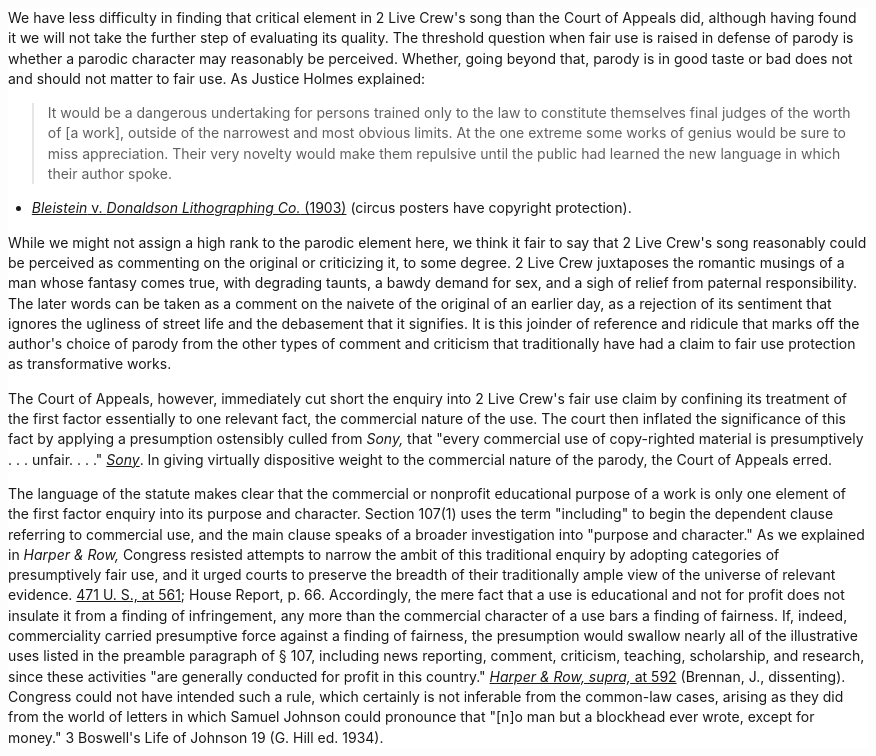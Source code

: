 We have less difficulty in finding that critical element in 2 Live
Crew's song than the Court of Appeals did, although having found it we
will not take the further step of evaluating its quality. The threshold
question when fair use is raised in defense of parody is whether a
parodic character may reasonably be perceived. Whether,
going beyond that, parody is in good taste or bad does not and should
not matter to fair use. As Justice Holmes explained:

> It would be a dangerous undertaking for persons trained only to the law to constitute themselves final judges of the worth of [a work], outside of the narrowest and most obvious limits. At  the one extreme some works of genius would be sure to miss appreciation. Their very novelty would make them repulsive until the public had learned the new language in which their author spoke.

* [*Bleistein* v. *Donaldson Lithographing Co.* (1903)](http://scholar.google.com/scholar_case?case=3277054592305773876) (circus posters have copyright protection).

While we might not assign a high rank to the parodic element here, we
think it fair to say that 2 Live Crew's song reasonably could be
perceived as commenting on the original or criticizing it, to some
degree. 2 Live Crew juxtaposes the romantic musings of a man whose
fantasy comes true, with degrading taunts, a bawdy demand for sex, and a
sigh of relief from paternal responsibility. The later words can be
taken as a comment on the naivete of the original of an earlier day, as
a rejection of its sentiment that ignores the ugliness of street life
and the debasement that it signifies. It is this joinder of reference
and ridicule that marks off the author's choice of parody from the other
types of comment and criticism that traditionally have had a claim to
fair use protection as transformative works.

The Court of Appeals, however, immediately cut short the enquiry into 2
Live Crew's fair use claim by confining its treatment of the first
factor essentially to one relevant fact, the commercial nature of the
use. The court then inflated the significance of this fact by applying a
presumption ostensibly  culled from *Sony,* that "every commercial use of copy-righted material is presumptively . . . unfair. .  . ." [*Sony*](http://scholar.google.com/scholar_case?case=5876335373788447272).  In giving virtually dispositive weight to the commercial nature of the
parody, the Court of Appeals erred.

The language of the statute makes clear that the commercial or nonprofit
educational purpose of a work is only one element of the first factor
enquiry into its purpose and character. Section 107(1) uses the term
"including" to begin the dependent clause referring to commercial use,
and the main clause speaks of a broader investigation into "purpose and
character." As we explained in *Harper & Row,* Congress resisted
attempts to narrow the ambit of this traditional enquiry by adopting
categories of presumptively fair use, and it urged courts to preserve
the breadth of their traditionally ample view of the universe of
relevant evidence. [471 U. S., at
561](http://scholar.google.com/scholar_case?case=12801604581154452950);
House Report, p. 66. Accordingly, the mere fact that a use is
educational and not for profit does not insulate it from a finding of
infringement, any more than the commercial character of a use bars a
finding of fairness. If, indeed, commerciality carried presumptive force
against a finding of fairness, the presumption would swallow nearly all
of the illustrative uses listed in the preamble paragraph of § 107,
including news reporting, comment, criticism, teaching, scholarship, and
research, since these activities "are generally conducted for profit in
this country." [*Harper & Row, supra,* at
592](http://scholar.google.com/scholar_case?case=12801604581154452950)
(Brennan, J., dissenting). Congress could not have intended such a rule,
which certainly is not inferable from the common-law cases, arising as
they did from the world of letters in which Samuel Johnson could
pronounce that "[n]o man but a blockhead ever wrote, except for money."
3 Boswell's Life of Johnson 19 (G. Hill ed. 1934).


[aba-copyright]: http://www.americanbar.org/groups/young_lawyers/publications/the_101_201_practice_series/elements_of_a_copyright.html "Elements of Copyright Claim"
[harper]: http://lawschool.westlaw.com/shared/westlawRedirect.aspx?task=find&cite=105+S.Ct.+2218&appflag=67.12 "Harper & Row v. Nation Enterprises"
[beastie]: http://artsbeat.blogs.nytimes.com/2013/11/25/the-beastie-boys-fight-online-video-parody-of-girls/?_r=0 "Beastie Boys Mad About 'Girls' Parody"
[107]: http://www.copyright.gov/title17/92chap1.html#107 "Section 107: Fair Use"
[106]: http://www.copyright.gov/title17/92chap1.html#106 "Section 106: Rights"
[selle]: http://lawschool.westlaw.com/shared/westlawRedirect.aspx?task=find&cite=420fsupp177&appflag=67.12 "Selle v. Gibb"
[sony]: http://scholar.google.com/scholar_case?case=5876335373788447272 "Sony v. Universal (Sct. 1984)"